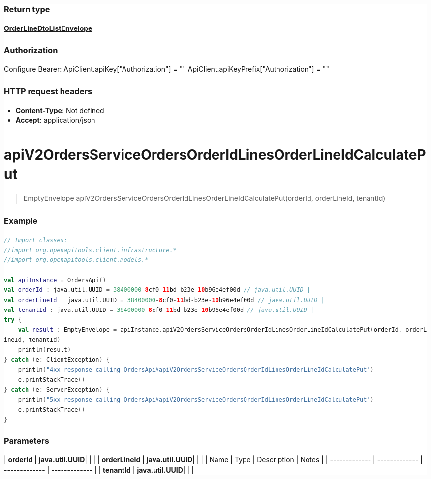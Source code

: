 ### Return type

[**OrderLineDtoListEnvelope**](OrderLineDtoListEnvelope.md)

### Authorization


Configure Bearer:
    ApiClient.apiKey["Authorization"] = ""
    ApiClient.apiKeyPrefix["Authorization"] = ""

### HTTP request headers

 - **Content-Type**: Not defined
 - **Accept**: application/json

<a id="apiV2OrdersServiceOrdersOrderIdLinesOrderLineIdCalculatePut"></a>
# **apiV2OrdersServiceOrdersOrderIdLinesOrderLineIdCalculatePut**
> EmptyEnvelope apiV2OrdersServiceOrdersOrderIdLinesOrderLineIdCalculatePut(orderId, orderLineId, tenantId)



### Example
```kotlin
// Import classes:
//import org.openapitools.client.infrastructure.*
//import org.openapitools.client.models.*

val apiInstance = OrdersApi()
val orderId : java.util.UUID = 38400000-8cf0-11bd-b23e-10b96e4ef00d // java.util.UUID | 
val orderLineId : java.util.UUID = 38400000-8cf0-11bd-b23e-10b96e4ef00d // java.util.UUID | 
val tenantId : java.util.UUID = 38400000-8cf0-11bd-b23e-10b96e4ef00d // java.util.UUID | 
try {
    val result : EmptyEnvelope = apiInstance.apiV2OrdersServiceOrdersOrderIdLinesOrderLineIdCalculatePut(orderId, orderLineId, tenantId)
    println(result)
} catch (e: ClientException) {
    println("4xx response calling OrdersApi#apiV2OrdersServiceOrdersOrderIdLinesOrderLineIdCalculatePut")
    e.printStackTrace()
} catch (e: ServerException) {
    println("5xx response calling OrdersApi#apiV2OrdersServiceOrdersOrderIdLinesOrderLineIdCalculatePut")
    e.printStackTrace()
}
```

### Parameters
| **orderId** | **java.util.UUID**|  | |
| **orderLineId** | **java.util.UUID**|  | |
| Name | Type | Description  | Notes |
| ------------- | ------------- | ------------- | ------------- |
| **tenantId** | **java.util.UUID**|  | |
